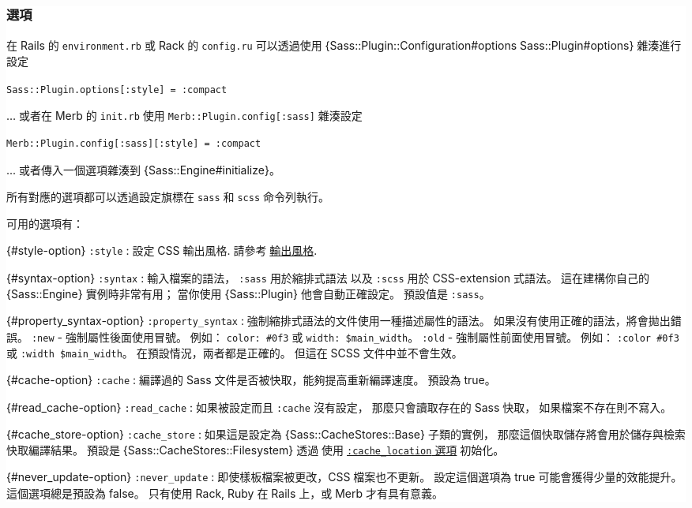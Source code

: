 ### 選項

在 Rails 的 `environment.rb` 或 Rack 的 `config.ru` 可以透過使用 {Sass::Plugin::Configuration#options Sass::Plugin#options} 雜湊進行設定

    Sass::Plugin.options[:style] = :compact

… 或者在 Merb 的 `init.rb` 使用 `Merb::Plugin.config[:sass]` 雜湊設定

    Merb::Plugin.config[:sass][:style] = :compact

... 或者傳入一個選項雜湊到 {Sass::Engine#initialize}。

所有對應的選項都可以透過設定旗標在 `sass` 和 `scss` 命令列執行。

可用的選項有：

{#style-option} `:style`
: 設定 CSS 輸出風格.
  請參考 [輸出風格](#output_style).

{#syntax-option} `:syntax`
: 輸入檔案的語法， `:sass` 用於縮排式語法
  以及 `:scss` 用於 CSS-extension 式語法。
  這在建構你自己的 {Sass::Engine} 實例時非常有用；
  當你使用 {Sass::Plugin} 他會自動正確設定。
  預設值是 `:sass`。

{#property_syntax-option} `:property_syntax`
: 強制縮排式語法的文件使用一種描述屬性的語法。
  如果沒有使用正確的語法，將會拋出錯誤。
  `:new` - 強制屬性後面使用冒號。
  例如： `color: #0f3`
  或 `width: $main_width`。
  `:old` - 強制屬性前面使用冒號。
  例如： `:color #0f3`
  或 `:width $main_width`。
  在預設情況，兩者都是正確的。
  但這在 SCSS 文件中並不會生效。

{#cache-option} `:cache`
: 編譯過的 Sass 文件是否被快取，能夠提高重新編譯速度。 預設為 true。

{#read_cache-option} `:read_cache`
: 如果被設定而且 `:cache` 沒有設定，
  那麼只會讀取存在的 Sass 快取，
  如果檔案不存在則不寫入。

{#cache_store-option} `:cache_store`
: 如果這是設定為 {Sass::CacheStores::Base} 子類的實例，
  那麼這個快取儲存將會用於儲存與檢索
  快取編譯結果。
  預設是 {Sass::CacheStores::Filesystem} 透過
  使用 [`:cache_location` 選項](#cache_location-option) 初始化。

{#never_update-option} `:never_update`
: 即使樣板檔案被更改，CSS 檔案也不更新。
  設定這個選項為 true 可能會獲得少量的效能提升。
  這個選項總是預設為 false。
  只有使用 Rack, Ruby 在 Rails 上，或 Merb 才有具有意義。
